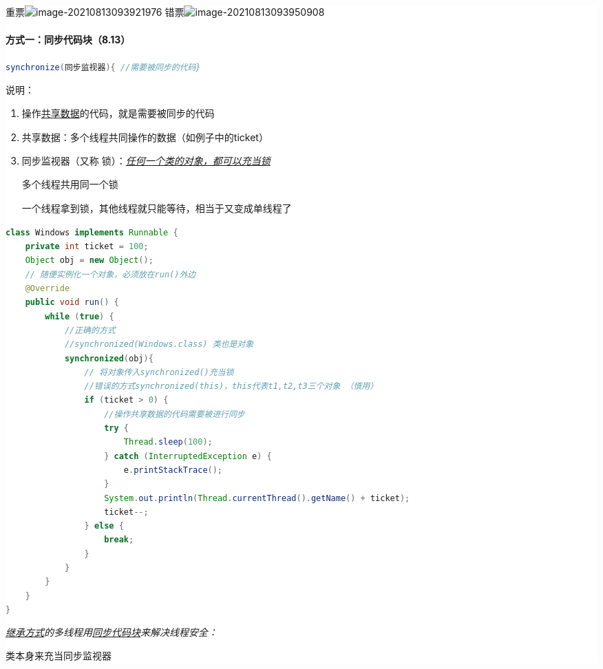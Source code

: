 重票![image-20210813093921976](https://note-image-1303976927.cos.ap-shanghai.myqcloud.com/image-20210813093921976.png)													错票![image-20210813093950908](https://note-image-1303976927.cos.ap-shanghai.myqcloud.com/image-20210813093950908.png)

#### 方式一：同步代码块（8.13）

```java
synchronize(同步监视器){	//需要被同步的代码}
```

说明：

1. 操作<u>共享数据</u>的代码，就是需要被同步的代码

2. 共享数据：多个线程共同操作的数据（如例子中的ticket）

3. 同步监视器（又称 锁）：<u>*任何一个类的对象，都可以充当锁*</u>

   多个线程共用同一个锁

   一个线程拿到锁，其他线程就只能等待，相当于又变成单线程了

```java
class Windows implements Runnable {  
    private int ticket = 100; 
    Object obj = new Object();
    // 随便实例化一个对象，必须放在run()外边 
    @Override   
    public void run() { 
        while (true) {  
            //正确的方式     
            //synchronized(Windows.class) 类也是对象 
            synchronized(obj){
                // 将对象传入synchronized()充当锁 
                //错误的方式synchronized(this)，this代表t1,t2,t3三个对象 （慎用）
                if (ticket > 0) {
                    //操作共享数据的代码需要被进行同步
                    try {
                        Thread.sleep(100);
                    } catch (InterruptedException e) { 
                        e.printStackTrace();  
                    }           
                    System.out.println(Thread.currentThread().getName() + ticket); 
                    ticket--;  
                } else {    
                    break;   
                }         
            }     
        }  
    }
}
```

*<u>继承方式</u>的多线程用<u>同步代码块</u>来解决线程安全：*

类本身来充当同步监视器
